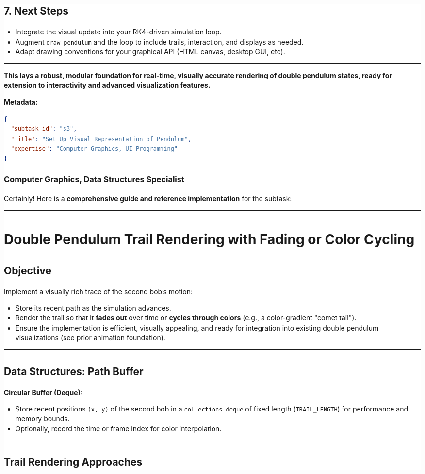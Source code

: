 
## **7. Next Steps**

- Integrate the visual update into your RK4-driven simulation loop.
- Augment `draw_pendulum` and the loop to include trails, interaction, and displays as needed.
- Adapt drawing conventions for your graphical API (HTML canvas, desktop GUI, etc).

---

**This lays a robust, modular foundation for real-time, visually accurate rendering of double pendulum states, ready for extension to interactivity and advanced visualization features.**

**Metadata:**
```json
{
  "subtask_id": "s3",
  "title": "Set Up Visual Representation of Pendulum",
  "expertise": "Computer Graphics, UI Programming"
}
```

### Computer Graphics, Data Structures Specialist

Certainly! Here is a **comprehensive guide and reference implementation** for the subtask:

---

# Double Pendulum Trail Rendering with Fading or Color Cycling

## **Objective**
Implement a visually rich trace of the second bob’s motion:
- Store its recent path as the simulation advances.
- Render the trail so that it **fades out** over time or **cycles through colors** (e.g., a color-gradient "comet tail").
- Ensure the implementation is efficient, visually appealing, and ready for integration into existing double pendulum visualizations (see prior animation foundation).

---

## **Data Structures: Path Buffer**

**Circular Buffer (Deque):**
- Store recent positions `(x, y)` of the second bob in a `collections.deque` of fixed length (`TRAIL_LENGTH`) for performance and memory bounds.
- Optionally, record the time or frame index for color interpolation.

---

## **Trail Rendering Approaches**
